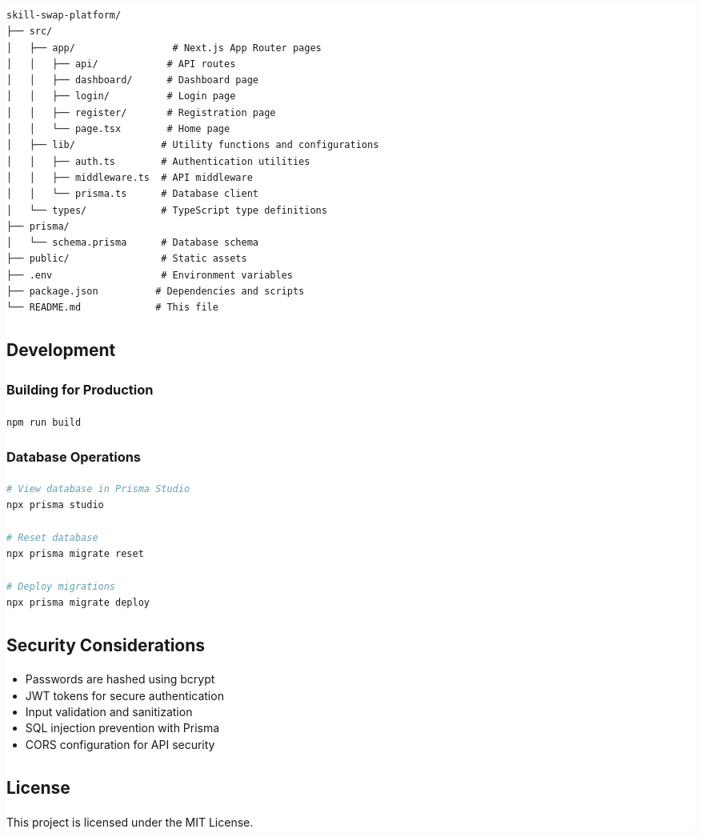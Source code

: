 ```
skill-swap-platform/
├── src/
│   ├── app/                 # Next.js App Router pages
│   │   ├── api/            # API routes
│   │   ├── dashboard/      # Dashboard page
│   │   ├── login/          # Login page
│   │   ├── register/       # Registration page
│   │   └── page.tsx        # Home page
│   ├── lib/               # Utility functions and configurations
│   │   ├── auth.ts        # Authentication utilities
│   │   ├── middleware.ts  # API middleware
│   │   └── prisma.ts      # Database client
│   └── types/             # TypeScript type definitions
├── prisma/
│   └── schema.prisma      # Database schema
├── public/                # Static assets
├── .env                   # Environment variables
├── package.json          # Dependencies and scripts
└── README.md             # This file
```

## Development

### Building for Production
```bash
npm run build
```

### Database Operations
```bash
# View database in Prisma Studio
npx prisma studio

# Reset database
npx prisma migrate reset

# Deploy migrations
npx prisma migrate deploy
```

## Security Considerations

- Passwords are hashed using bcrypt
- JWT tokens for secure authentication
- Input validation and sanitization
- SQL injection prevention with Prisma
- CORS configuration for API security

## License

This project is licensed under the MIT License.
